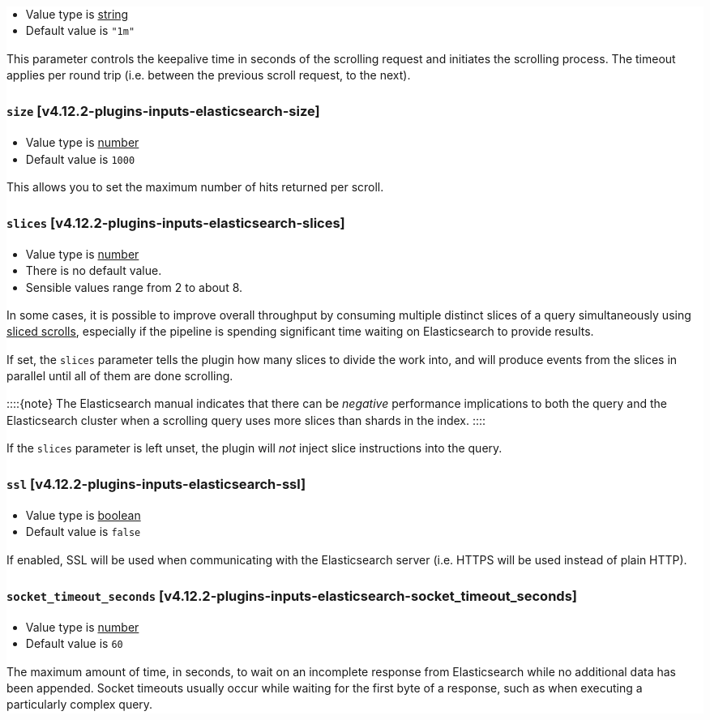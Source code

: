 * Value type is [string](logstash://reference/configuration-file-structure.md#string)
* Default value is `"1m"`

This parameter controls the keepalive time in seconds of the scrolling request and initiates the scrolling process. The timeout applies per round trip (i.e. between the previous scroll request, to the next).


### `size` [v4.12.2-plugins-inputs-elasticsearch-size]

* Value type is [number](logstash://reference/configuration-file-structure.md#number)
* Default value is `1000`

This allows you to set the maximum number of hits returned per scroll.


### `slices` [v4.12.2-plugins-inputs-elasticsearch-slices]

* Value type is [number](logstash://reference/configuration-file-structure.md#number)
* There is no default value.
* Sensible values range from 2 to about 8.

In some cases, it is possible to improve overall throughput by consuming multiple distinct slices of a query simultaneously using [sliced scrolls](elasticsearch://reference/elasticsearch/rest-apis/paginate-search-results.md#slice-scroll), especially if the pipeline is spending significant time waiting on Elasticsearch to provide results.

If set, the `slices` parameter tells the plugin how many slices to divide the work into, and will produce events from the slices in parallel until all of them are done scrolling.

::::{note}
The Elasticsearch manual indicates that there can be *negative* performance implications to both the query and the Elasticsearch cluster when a scrolling query uses more slices than shards in the index.
::::


If the `slices` parameter is left unset, the plugin will *not* inject slice instructions into the query.


### `ssl` [v4.12.2-plugins-inputs-elasticsearch-ssl]

* Value type is [boolean](logstash://reference/configuration-file-structure.md#boolean)
* Default value is `false`

If enabled, SSL will be used when communicating with the Elasticsearch server (i.e. HTTPS will be used instead of plain HTTP).


### `socket_timeout_seconds` [v4.12.2-plugins-inputs-elasticsearch-socket_timeout_seconds]

* Value type is [number](logstash://reference/configuration-file-structure.md#number)
* Default value is `60`

The maximum amount of time, in seconds, to wait on an incomplete response from Elasticsearch while no additional data has been appended. Socket timeouts usually occur while waiting for the first byte of a response, such as when executing a particularly complex query.
